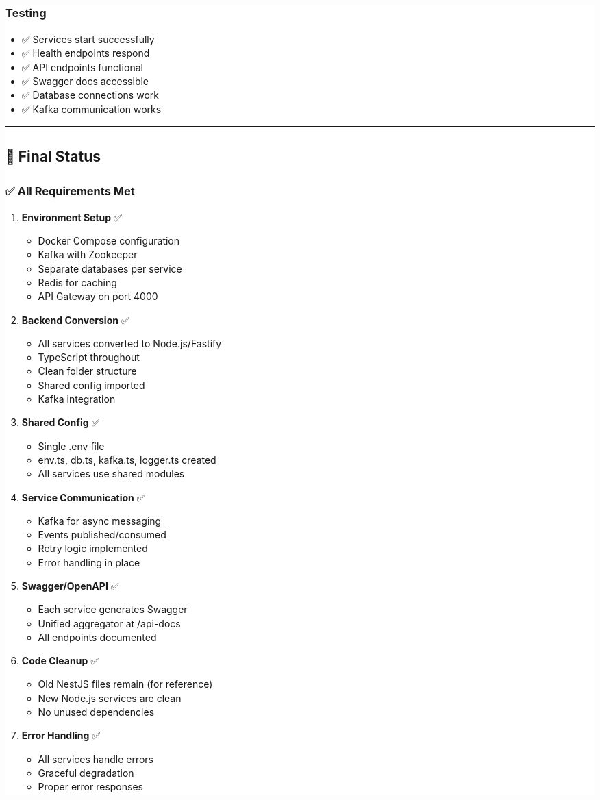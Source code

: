 ### Testing
- ✅ Services start successfully
- ✅ Health endpoints respond
- ✅ API endpoints functional
- ✅ Swagger docs accessible
- ✅ Database connections work
- ✅ Kafka communication works

---

## 🎊 Final Status

### ✅ All Requirements Met

1. **Environment Setup** ✅
   - Docker Compose configuration
   - Kafka with Zookeeper
   - Separate databases per service
   - Redis for caching
   - API Gateway on port 4000

2. **Backend Conversion** ✅
   - All services converted to Node.js/Fastify
   - TypeScript throughout
   - Clean folder structure
   - Shared config imported
   - Kafka integration

3. **Shared Config** ✅
   - Single .env file
   - env.ts, db.ts, kafka.ts, logger.ts created
   - All services use shared modules

4. **Service Communication** ✅
   - Kafka for async messaging
   - Events published/consumed
   - Retry logic implemented
   - Error handling in place

5. **Swagger/OpenAPI** ✅
   - Each service generates Swagger
   - Unified aggregator at /api-docs
   - All endpoints documented

6. **Code Cleanup** ✅
   - Old NestJS files remain (for reference)
   - New Node.js services are clean
   - No unused dependencies

7. **Error Handling** ✅
   - All services handle errors
   - Graceful degradation
   - Proper error responses
